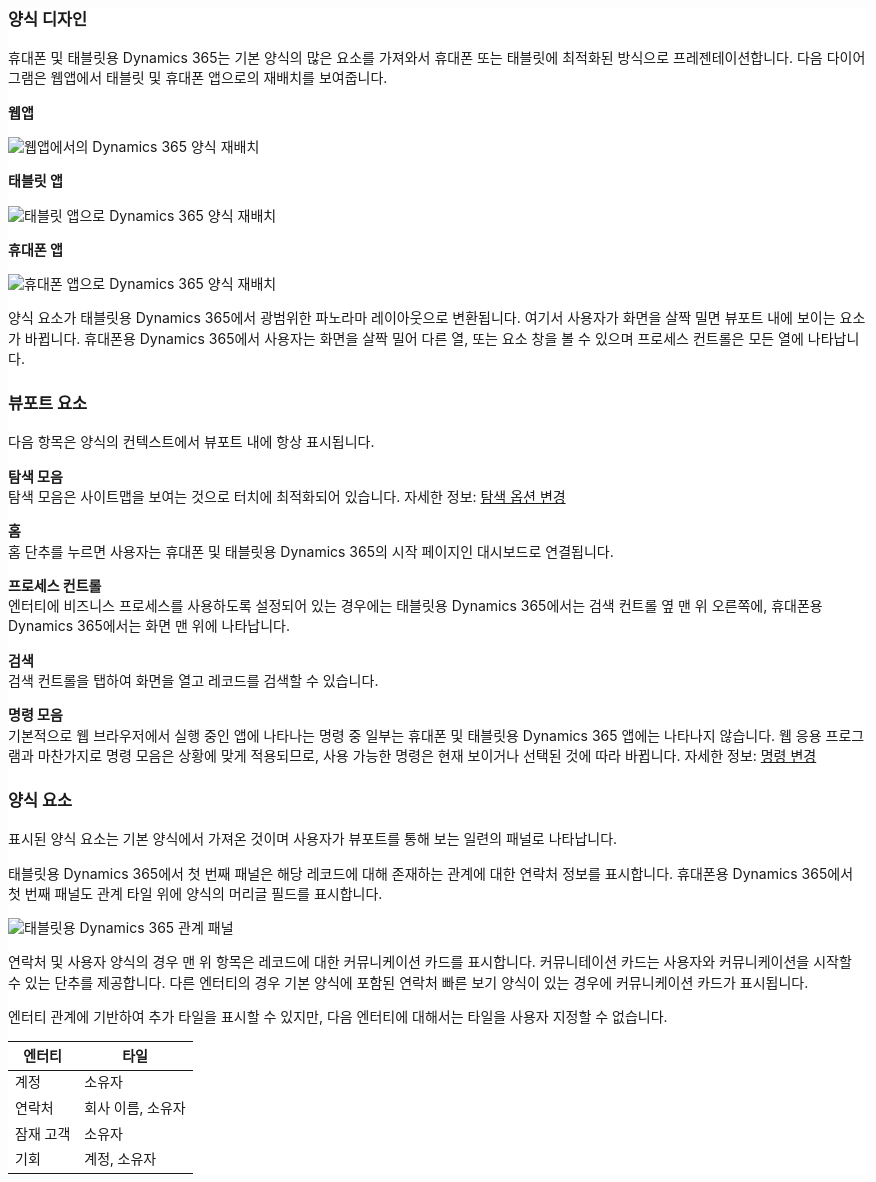 ### <a name="form-design"></a>양식 디자인  
 휴대폰 및 태블릿용 Dynamics 365는 기본 양식의 많은 요소를 가져와서 휴대폰 또는 태블릿에 최적화된 방식으로 프레젠테이션합니다. 다음 다이어그램은 웹앱에서 태블릿 및 휴대폰 앱으로의 재배치를 보여줍니다.  
  
 **웹앱**  
  
 ![웹앱에서의 Dynamics 365 양식 재배치](media/custon-reflow-web-app.png "웹앱에서의 Dynamics 365 양식 재배치")  
  
 **태블릿 앱**  
  
 ![태블릿 앱으로 Dynamics 365 양식 재배치](media/reflow-tablet-app.png "태블릿 앱으로 Dynamics 365 양식 재배치")  
  
 **휴대폰 앱**  
  
 ![휴대폰 앱으로 Dynamics 365 양식 재배치](media/custon-reflow-phone-app.png "휴대폰 앱으로 Dynamics 365 양식 재배치")  
  
 양식 요소가 태블릿용 Dynamics 365에서 광범위한 파노라마 레이아웃으로 변환됩니다. 여기서 사용자가 화면을 살짝 밀면 뷰포트 내에 보이는 요소가 바뀝니다. 휴대폰용 Dynamics 365에서 사용자는 화면을 살짝 밀어 다른 열, 또는 요소 창을 볼 수 있으며 프로세스 컨트롤은 모든 열에 나타납니다.  
  
### <a name="view-port-element"></a>뷰포트 요소  
 다음 항목은 양식의 컨텍스트에서 뷰포트 내에 항상 표시됩니다.  
  
 **탐색 모음**  
 탐색 모음은 사이트맵을 보여는 것으로 터치에 최적화되어 있습니다. 자세한 정보: [탐색 옵션 변경](https://docs.microsoft.com/dynamics365/customer-engagement/customize/customize-phones-tablets#BKMK_NavigationOptions)  
  
 **홈**  
 홈 단추를 누르면 사용자는 휴대폰 및 태블릿용 Dynamics 365의 시작 페이지인 대시보드로 연결됩니다.  
  
 **프로세스 컨트롤**  
 엔터티에 비즈니스 프로세스를 사용하도록 설정되어 있는 경우에는 태블릿용 Dynamics 365에서는 검색 컨트롤 옆 맨 위 오른쪽에, 휴대폰용 Dynamics 365에서는 화면 맨 위에 나타납니다.  
  
 **검색**  
 검색 컨트롤을 탭하여 화면을 열고 레코드를 검색할 수 있습니다.  
  
 **명령 모음**  
 기본적으로 웹 브라우저에서 실행 중인 앱에 나타나는 명령 중 일부는 휴대폰 및 태블릿용 Dynamics 365 앱에는 나타나지 않습니다. 웹 응용 프로그램과 마찬가지로 명령 모음은 상황에 맞게 적용되므로, 사용 가능한 명령은 현재 보이거나 선택된 것에 따라 바뀝니다. 자세한 정보: [명령 변경](https://docs.microsoft.com/dynamics365/customer-engagement/customize/customize-phones-tablets#BKMK_ChangeCommands)  
  
### <a name="form-elements"></a>양식 요소  
 표시된 양식 요소는 기본 양식에서 가져온 것이며 사용자가 뷰포트를 통해 보는 일련의 패널로 나타납니다.  
  
 태블릿용 Dynamics 365에서 첫 번째 패널은 해당 레코드에 대해 존재하는 관계에 대한 연락처 정보를 표시합니다. 휴대폰용 Dynamics 365에서 첫 번째 패널도 관계 타일 위에 양식의 머리글 필드를 표시합니다.  
  
 ![태블릿용 Dynamics 365 관계 패널](media/mobile-app-form-relationships.png "태블릿용 Dynamics 365 관계 패널")  
  
 연락처 및 사용자 양식의 경우 맨 위 항목은 레코드에 대한 커뮤니케이션 카드를 표시합니다. 커뮤니테이션 카드는 사용자와 커뮤니케이션을 시작할 수 있는 단추를 제공합니다. 다른 엔터티의 경우 기본 양식에 포함된 연락처 빠른 보기 양식이 있는 경우에 커뮤니케이션 카드가 표시됩니다.  
  
 엔터티 관계에 기반하여 추가 타일을 표시할 수 있지만, 다음 엔터티에 대해서는 타일을 사용자 지정할 수 없습니다.  
  
|엔터티|타일|  
|------------|-----------|  
|계정|소유자|  
|연락처|회사 이름, 소유자|  
|잠재 고객|소유자|  
|기회|계정, 소유자|  
  